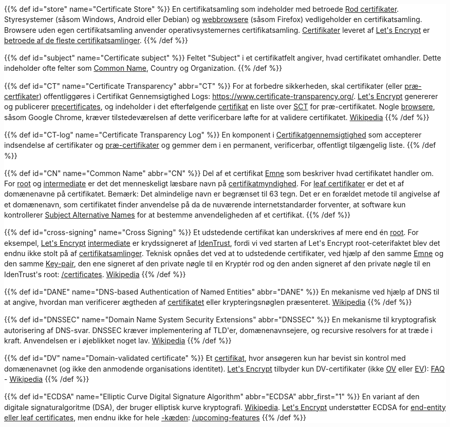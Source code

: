 {{% def id="store" name="Certificate Store" %}} En certifikatsamling som indeholder med betroede [Rod certifikater](#def-root). Styresystemer (såsom Windows, Android eller Debian) og [webbrowsere](#def-web-browser) (såsom Firefox) vedligeholder en certifikatsamling. Browsere uden egen certifikatsamling anvender operativsystemernes certifikatsamling. [Certifikater](#def-leaf) leveret af [Let's Encrypt](#def-LE) er [betroede af de fleste certifikatsamlinger](/certificates). {{% /def %}}

{{% def id="subject" name="Certificate subject" %}} Feltet "Subject" i et certifikatfelt angiver, hvad certifikatet omhandler. Dette indeholder ofte felter som [Common Name](#def-CN), Country og Organization. {{% /def %}}

{{% def id="CT" name="Certificate Transparency" abbr="CT" %}} For at forbedre sikkerheden, skal certifikater (eller [præ-certfikater](#def-precertificate)) offentliggøres i Certifikat Gennemsigtighed Logs: https://www.certificate-transparency.org/. [Let's Encrypt](#def-LE) genererer og publicerer [precertificates](#def-precertificate), og indeholder i det efterfølgende [certifikat](#def-leaf) en liste over [SCT](#def-SCT) for præ-certifikatet. Nogle [browsere](#def-web-browser), såsom Google Chrome, kræver tilstedeværelsen af dette verificerbare løfte for at validere certifikatet. [Wikipedia](https://en.wikipedia.org/wiki/Certificate_Transparency) {{% /def %}}

{{% def id="CT-log" name="Certificate Transparency Log" %}} En komponent i [Certifikatgennemsigtighed](#def-CT) som accepterer indsendelse af certifikater og [præ-certifikater](#def-precertificate) og gemmer dem i en permanent, verificerbar, offentligt tilgængelig liste. {{% /def %}}

{{% def id="CN" name="Common Name" abbr="CN" %}} Del af et certifikat [Emne](#def-subject) som beskriver hvad certifikatet handler om. For [root](#def-root) og [intermediate](#def-intermediate) er det det menneskeligt læsbare navn på [certifikatmyndighed](#def-CA). For [leaf certifikater](#def-leaf) er det et af domænenavne på certifikatet. Bemærk: Det almindelige navn er begrænset til 63 tegn. Det er en forældet metode til angivelse af et domænenavn, som certifikatet finder anvendelse på da de nuværende internetstandarder forventer, at software kun kontrollerer [Subject Alternative Names](#def-SAN) for at bestemme anvendeligheden af et certifikat. {{% /def %}}

{{% def id="cross-signing" name="Cross Signing" %}} Et udstedende certifikat kan underskrives af mere end én [root](#def-root). For eksempel, [Let's Encrypt](#def-LE) [intermediate](#def-intermediate) er krydssigneret af [IdenTrust](#def-IdenTrust), fordi vi ved starten af Let's Encrypt root-ceterifaktet blev det endnu ikke stolt på af [certifikatsamlinger](#def-store). Teknisk opnåes det ved at to udstedende certifikater, ved hjælp af den samme [Emne](#def-subject) og den samme [Key-pair](#def-key-pair), den ene signeret af den private nøgle til en Kryptér rod og den anden signeret af den private nøgle til en IdenTrust's root: [/certificates](/certificates). [Wikipedia](https://en.wikipedia.org/wiki/X.509#Certificate_chains_and_cross-certification) {{% /def %}}

{{% def id="DANE" name="DNS-based Authentication of Named Entities" abbr="DANE" %}} En mekanisme ved hjælp af DNS til at angive, hvordan man verificerer ægtheden af [certifikatet](#def-leaf) eller krypteringsnøglen præsenteret.  [Wikipedia](https://en.wikipedia.org/wiki/DNS-based_Authentication_of_Named_Entities) {{% /def %}}

{{% def id="DNSSEC" name="Domain Name System Security Extensions" abbr="DNSSEC" %}} En mekanisme til kryptografisk autorisering af DNS-svar. DNSSEC kræver implementering af TLD'er, domænenavnsejere, og recursive resolvers for at træde i kraft. Anvendelsen er i øjeblikket noget lav. [Wikipedia](https://en.wikipedia.org/wiki/Domain_Name_System_Security_Extensions) {{% /def %}}

{{% def id="DV" name="Domain-validated certificate" %}} Et [certifikat](#def-leaf), hvor ansøgeren kun har bevist sin kontrol med domænenavnet (og ikke den anmodende organisations identitet). [Let's Encrypt](#def-LE) tilbyder kun DV-certifikater (ikke [OV](#def-OV) eller [EV](#def-EV)): [FAQ](/docs/faq) - [Wikipedia](https://en.wikipedia.org/wiki/Domain-validated_certificate) {{% /def %}}

{{% def id="ECDSA" name="Elliptic Curve Digital Signature Algorithm" abbr="ECDSA" abbr_first="1" %}} En variant af den digitale signaturalgoritme (DSA), der bruger elliptisk kurve kryptografi.  [Wikipedia](https://en.wikipedia.org/wiki/Elliptic_Curve_Digital_Signature_Algorithm). [Let's Encrypt](#def-LE) understøtter ECDSA for [end-entity eller leaf certificates](#def-leaf), men endnu ikke for hele [-kæden](#def-chain): [/upcoming-features](/upcoming-features) {{% /def %}}
